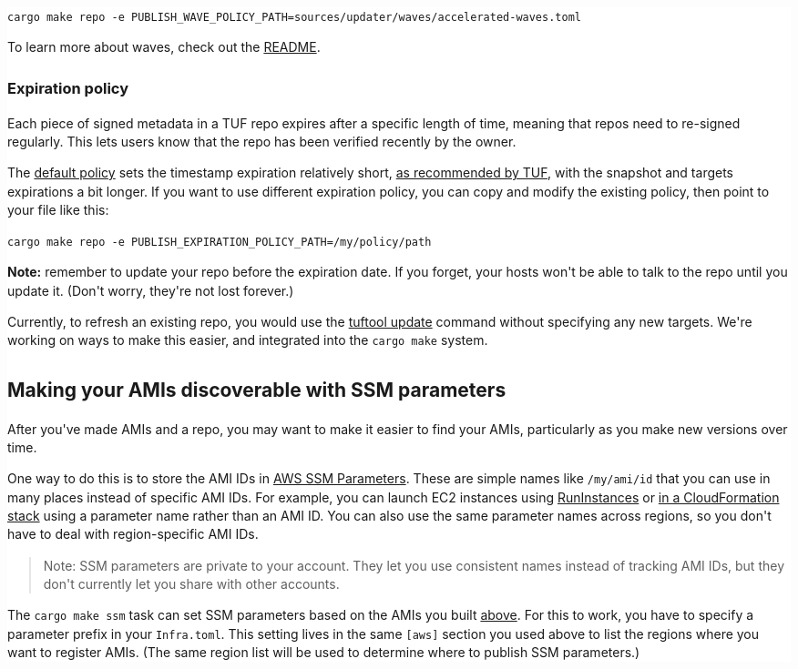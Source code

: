 ```shell
cargo make repo -e PUBLISH_WAVE_POLICY_PATH=sources/updater/waves/accelerated-waves.toml
```

To learn more about waves, check out the [README](sources/updater/waves).

### Expiration policy

Each piece of signed metadata in a TUF repo expires after a specific length of time, meaning that repos need to re-signed regularly.
This lets users know that the repo has been verified recently by the owner.

The [default policy](tools/pubsys/policies/repo-expiration/2w-2w-1w.toml) sets the timestamp expiration relatively short, [as recommended by TUF](https://theupdateframework.io/metadata/#timestamp-metadata-timestampjson), with the snapshot and targets expirations a bit longer.
If you want to use different expiration policy, you can copy and modify the existing policy, then point to your file like this:

```shell
cargo make repo -e PUBLISH_EXPIRATION_POLICY_PATH=/my/policy/path
```

**Note:** remember to update your repo before the expiration date.
If you forget, your hosts won't be able to talk to the repo until you update it.
(Don't worry, they're not lost forever.)

Currently, to refresh an existing repo, you would use the [tuftool update](https://github.com/awslabs/tough/tree/develop/tuftool) command without specifying any new targets.
We're working on ways to make this easier, and integrated into the `cargo make` system.

## Making your AMIs discoverable with SSM parameters

After you've made AMIs and a repo, you may want to make it easier to find your AMIs, particularly as you make new versions over time.

One way to do this is to store the AMI IDs in [AWS SSM Parameters](https://docs.aws.amazon.com/systems-manager/latest/userguide/systems-manager-parameter-store.html).
These are simple names like `/my/ami/id` that you can use in many places instead of specific AMI IDs.
For example, you can launch EC2 instances using [RunInstances](https://docs.aws.amazon.com/systems-manager/latest/userguide/parameter-store-ec2-aliases.html) or [in a CloudFormation stack](https://aws.amazon.com/blogs/mt/integrating-aws-cloudformation-with-aws-systems-manager-parameter-store/) using a parameter name rather than an AMI ID.
You can also use the same parameter names across regions, so you don't have to deal with region-specific AMI IDs.

> Note: SSM parameters are private to your account.
> They let you use consistent names instead of tracking AMI IDs, but they don't currently let you share with other accounts.

The `cargo make ssm` task can set SSM parameters based on the AMIs you built [above](#register-an-ami).
For this to work, you have to specify a parameter prefix in your `Infra.toml`.
This setting lives in the same `[aws]` section you used above to list the regions where you want to register AMIs.
(The same region list will be used to determine where to publish SSM parameters.)
